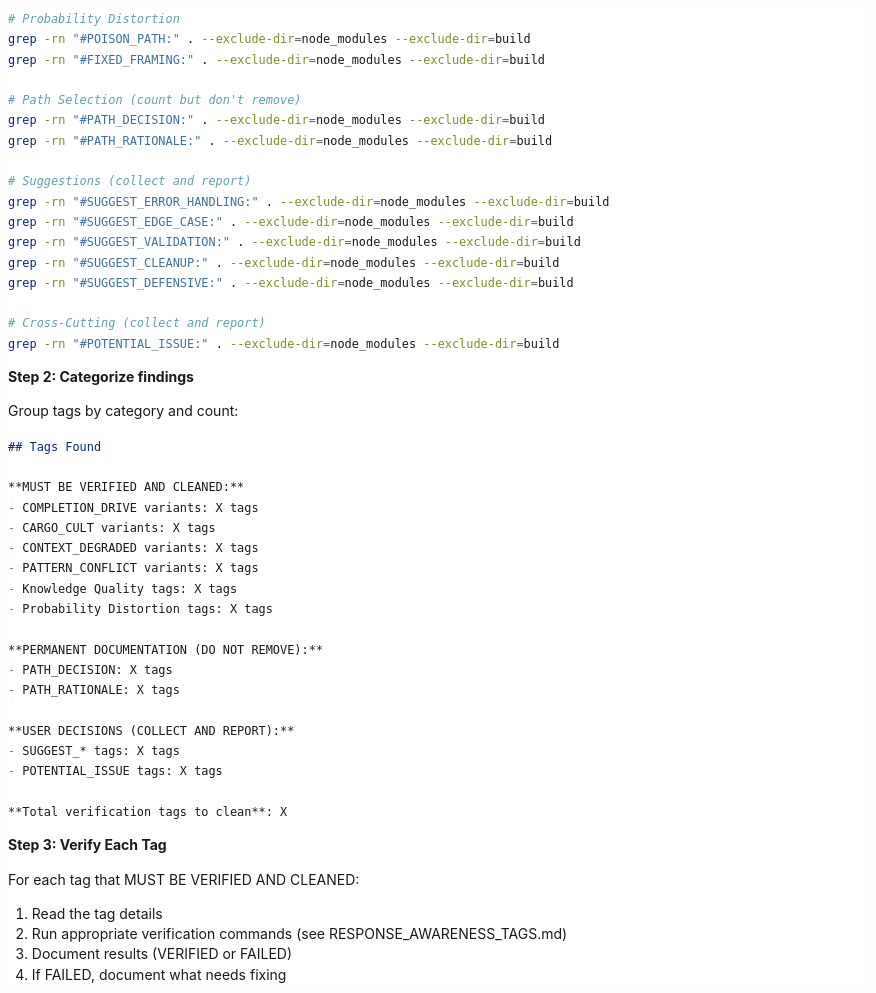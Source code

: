 ```bash
# Probability Distortion
grep -rn "#POISON_PATH:" . --exclude-dir=node_modules --exclude-dir=build
grep -rn "#FIXED_FRAMING:" . --exclude-dir=node_modules --exclude-dir=build

# Path Selection (count but don't remove)
grep -rn "#PATH_DECISION:" . --exclude-dir=node_modules --exclude-dir=build
grep -rn "#PATH_RATIONALE:" . --exclude-dir=node_modules --exclude-dir=build

# Suggestions (collect and report)
grep -rn "#SUGGEST_ERROR_HANDLING:" . --exclude-dir=node_modules --exclude-dir=build
grep -rn "#SUGGEST_EDGE_CASE:" . --exclude-dir=node_modules --exclude-dir=build
grep -rn "#SUGGEST_VALIDATION:" . --exclude-dir=node_modules --exclude-dir=build
grep -rn "#SUGGEST_CLEANUP:" . --exclude-dir=node_modules --exclude-dir=build
grep -rn "#SUGGEST_DEFENSIVE:" . --exclude-dir=node_modules --exclude-dir=build

# Cross-Cutting (collect and report)
grep -rn "#POTENTIAL_ISSUE:" . --exclude-dir=node_modules --exclude-dir=build
```

**Step 2: Categorize findings**

Group tags by category and count:

```markdown
## Tags Found

**MUST BE VERIFIED AND CLEANED:**
- COMPLETION_DRIVE variants: X tags
- CARGO_CULT variants: X tags
- CONTEXT_DEGRADED variants: X tags
- PATTERN_CONFLICT variants: X tags
- Knowledge Quality tags: X tags
- Probability Distortion tags: X tags

**PERMANENT DOCUMENTATION (DO NOT REMOVE):**
- PATH_DECISION: X tags
- PATH_RATIONALE: X tags

**USER DECISIONS (COLLECT AND REPORT):**
- SUGGEST_* tags: X tags
- POTENTIAL_ISSUE tags: X tags

**Total verification tags to clean**: X
```

**Step 3: Verify Each Tag**

For each tag that MUST BE VERIFIED AND CLEANED:

1. Read the tag details
2. Run appropriate verification commands (see RESPONSE_AWARENESS_TAGS.md)
3. Document results (VERIFIED or FAILED)
4. If FAILED, document what needs fixing
